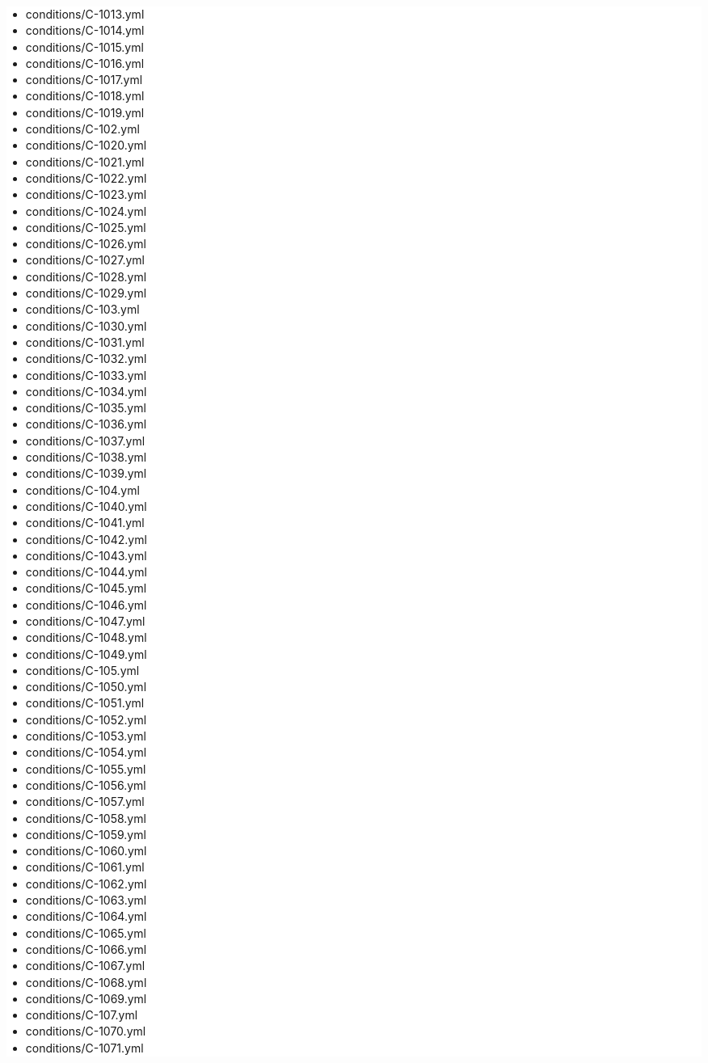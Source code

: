 - conditions/C-1013.yml
- conditions/C-1014.yml
- conditions/C-1015.yml
- conditions/C-1016.yml
- conditions/C-1017.yml
- conditions/C-1018.yml
- conditions/C-1019.yml
- conditions/C-102.yml
- conditions/C-1020.yml
- conditions/C-1021.yml
- conditions/C-1022.yml
- conditions/C-1023.yml
- conditions/C-1024.yml
- conditions/C-1025.yml
- conditions/C-1026.yml
- conditions/C-1027.yml
- conditions/C-1028.yml
- conditions/C-1029.yml
- conditions/C-103.yml
- conditions/C-1030.yml
- conditions/C-1031.yml
- conditions/C-1032.yml
- conditions/C-1033.yml
- conditions/C-1034.yml
- conditions/C-1035.yml
- conditions/C-1036.yml
- conditions/C-1037.yml
- conditions/C-1038.yml
- conditions/C-1039.yml
- conditions/C-104.yml
- conditions/C-1040.yml
- conditions/C-1041.yml
- conditions/C-1042.yml
- conditions/C-1043.yml
- conditions/C-1044.yml
- conditions/C-1045.yml
- conditions/C-1046.yml
- conditions/C-1047.yml
- conditions/C-1048.yml
- conditions/C-1049.yml
- conditions/C-105.yml
- conditions/C-1050.yml
- conditions/C-1051.yml
- conditions/C-1052.yml
- conditions/C-1053.yml
- conditions/C-1054.yml
- conditions/C-1055.yml
- conditions/C-1056.yml
- conditions/C-1057.yml
- conditions/C-1058.yml
- conditions/C-1059.yml
- conditions/C-1060.yml
- conditions/C-1061.yml
- conditions/C-1062.yml
- conditions/C-1063.yml
- conditions/C-1064.yml
- conditions/C-1065.yml
- conditions/C-1066.yml
- conditions/C-1067.yml
- conditions/C-1068.yml
- conditions/C-1069.yml
- conditions/C-107.yml
- conditions/C-1070.yml
- conditions/C-1071.yml